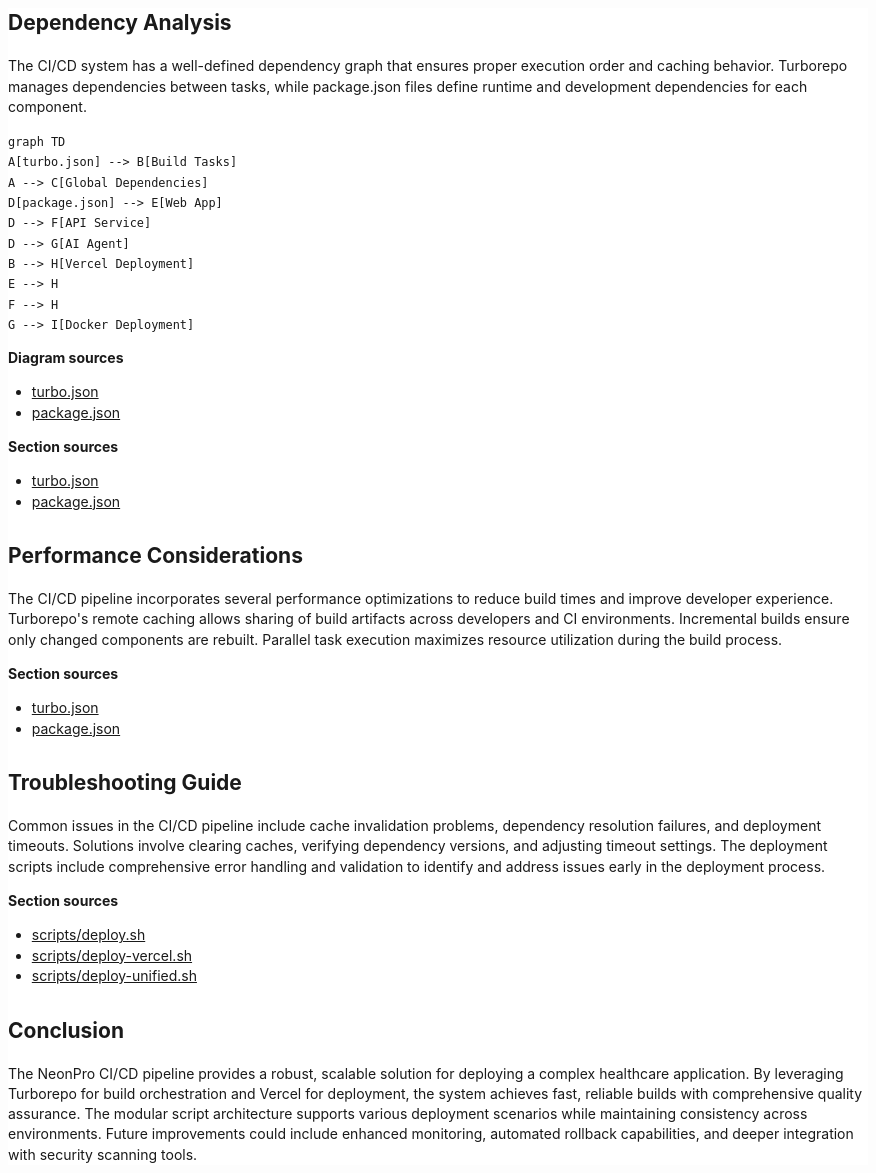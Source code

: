 ## Dependency Analysis
The CI/CD system has a well-defined dependency graph that ensures proper execution order and caching behavior. Turborepo manages dependencies between tasks, while package.json files define runtime and development dependencies for each component.

```mermaid
graph TD
A[turbo.json] --> B[Build Tasks]
A --> C[Global Dependencies]
D[package.json] --> E[Web App]
D --> F[API Service]
D --> G[AI Agent]
B --> H[Vercel Deployment]
E --> H
F --> H
G --> I[Docker Deployment]
```

**Diagram sources**
- [turbo.json](file://turbo.json#L1-L48)
- [package.json](file://package.json#L1-L177)

**Section sources**
- [turbo.json](file://turbo.json#L1-L48)
- [package.json](file://package.json#L1-L177)

## Performance Considerations
The CI/CD pipeline incorporates several performance optimizations to reduce build times and improve developer experience. Turborepo's remote caching allows sharing of build artifacts across developers and CI environments. Incremental builds ensure only changed components are rebuilt. Parallel task execution maximizes resource utilization during the build process.

**Section sources**
- [turbo.json](file://turbo.json#L1-L48)
- [package.json](file://package.json#L1-L177)

## Troubleshooting Guide
Common issues in the CI/CD pipeline include cache invalidation problems, dependency resolution failures, and deployment timeouts. Solutions involve clearing caches, verifying dependency versions, and adjusting timeout settings. The deployment scripts include comprehensive error handling and validation to identify and address issues early in the deployment process.

**Section sources**
- [scripts/deploy.sh](file://scripts/deploy.sh#L1-L33)
- [scripts/deploy-vercel.sh](file://scripts/deploy-vercel.sh#L1-L74)
- [scripts/deploy-unified.sh](file://scripts/deploy-unified.sh#L1-L673)

## Conclusion
The NeonPro CI/CD pipeline provides a robust, scalable solution for deploying a complex healthcare application. By leveraging Turborepo for build orchestration and Vercel for deployment, the system achieves fast, reliable builds with comprehensive quality assurance. The modular script architecture supports various deployment scenarios while maintaining consistency across environments. Future improvements could include enhanced monitoring, automated rollback capabilities, and deeper integration with security scanning tools.